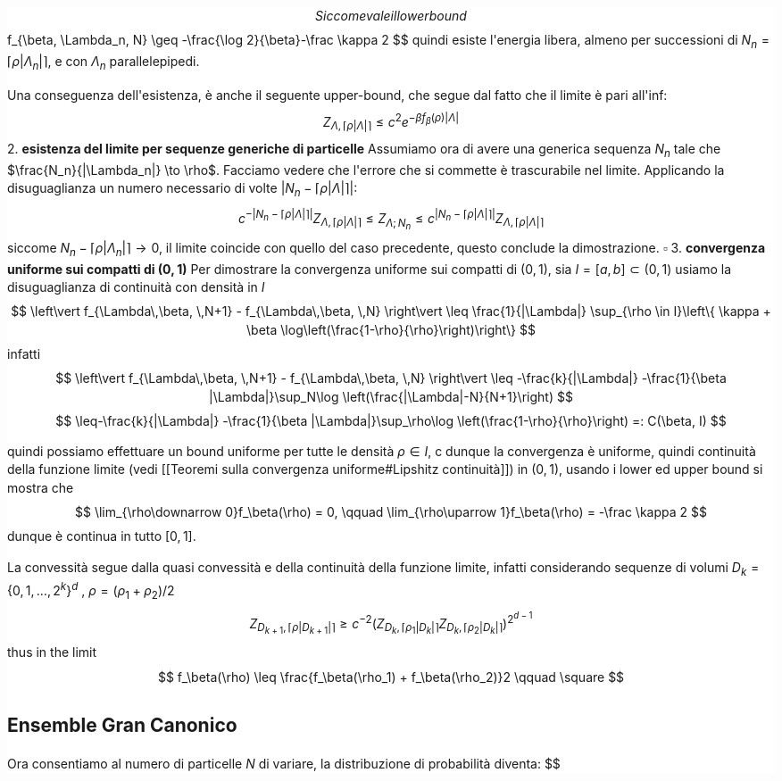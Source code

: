 $$
Siccome vale il lower bound 
$$
f_{\beta, \Lambda_n, N} \geq -\frac{\log 2}{\beta}-\frac \kappa 2
$$
quindi esiste l'energia libera, almeno per successioni di $N_n = \lceil\rho |\Lambda_n|\rceil$, e con $\Lambda_n$ parallelepipedi.

Una conseguenza dell'esistenza, è anche il seguente upper-bound, che segue dal fatto che il limite è pari all'inf:
$$
Z_{\Lambda,\lceil \rho |\Lambda| \rceil} \leq c^2 e^{-\beta f_\beta(\rho)|\Lambda|}
$$
2. **esistenza del limite per sequenze generiche di particelle**
Assumiamo ora di avere una generica sequenza $N_n$ tale che $\frac{N_n}{|\Lambda_n|} \to \rho$.
Facciamo vedere che l'errore che si commette è trascurabile nel limite. Applicando la disuguaglianza un numero necessario di volte $\vert N_n - \lceil \rho |\Lambda| \rceil \vert$:
$$
c^{-\vert N_n - \lceil \rho |\Lambda| \rceil \vert}Z_{\Lambda, \lceil \rho |\Lambda| \rceil} \leq Z_{\Lambda;\, N_n} \leq c^{\vert N_n - \lceil \rho |\Lambda| \rceil \vert} Z_{\Lambda, \lceil \rho |\Lambda| \rceil}
$$
siccome $N_n - \lceil \rho |\Lambda_n| \rceil \to 0$, il limite coincide con quello del caso precedente, questo conclude la dimostrazione. $\square$
3. **convergenza uniforme sui compatti di $(0,1)$**
Per dimostrare la convergenza uniforme sui compatti di $(0,1)$, sia  $I = [a,b] \subset (0,1)$ usiamo la disuguaglianza di continuità con densità in $I$
$$
\left\vert f_{\Lambda\,\beta, \,N+1} - f_{\Lambda\,\beta, \,N}  \right\vert \leq \frac{1}{|\Lambda|} \sup_{\rho \in I}\left\{ \kappa + \beta \log\left(\frac{1-\rho}{\rho}\right)\right\}
$$
infatti
$$
\left\vert f_{\Lambda\,\beta, \,N+1} - f_{\Lambda\,\beta, \,N}  \right\vert \leq -\frac{k}{|\Lambda|} -\frac{1}{\beta |\Lambda|}\sup_N\log \left(\frac{|\Lambda|-N}{N+1}\right) 
$$
$$
\leq-\frac{k}{|\Lambda|} -\frac{1}{\beta |\Lambda|}\sup_\rho\log \left(\frac{1-\rho}{\rho}\right) =: C(\beta, I)
$$

quindi possiamo effettuare un bound uniforme per tutte le densità $\rho \in I$, c dunque la convergenza è uniforme, quindi continuità della funzione limite (vedi [[Teoremi sulla convergenza uniforme#Lipshitz continuità]]) in $(0,1)$, usando i lower ed upper bound si mostra che 
$$
\lim_{\rho\downarrow 0}f_\beta(\rho) = 0, \qquad \lim_{\rho\uparrow 1}f_\beta(\rho) = -\frac \kappa 2
$$
dunque è continua in tutto $[0,1]$.

La convessità segue dalla quasi convessità e della continuità della funzione limite, infatti considerando sequenze di volumi $D_k = \{0,1,\dots, 2^k\}^d$ , $\rho = (\rho_1+\rho_2)/2$
$$
Z_{D_{k+1}, \lceil \rho|D_{k+1}|\rceil} \geq c^{-2}\left(Z_{D_k, \lceil \rho_1|D_k|\rceil}Z_{D_k, \lceil \rho_2|D_k|\rceil}\right)^{2^{d-1}}
$$
thus in the limit
$$
f_\beta(\rho) \leq \frac{f_\beta(\rho_1) + f_\beta(\rho_2)}2 \qquad \square
$$
## Ensemble Gran Canonico
Ora consentiamo al numero di particelle $N$ di variare, la distribuzione di probabilità diventa:
$$